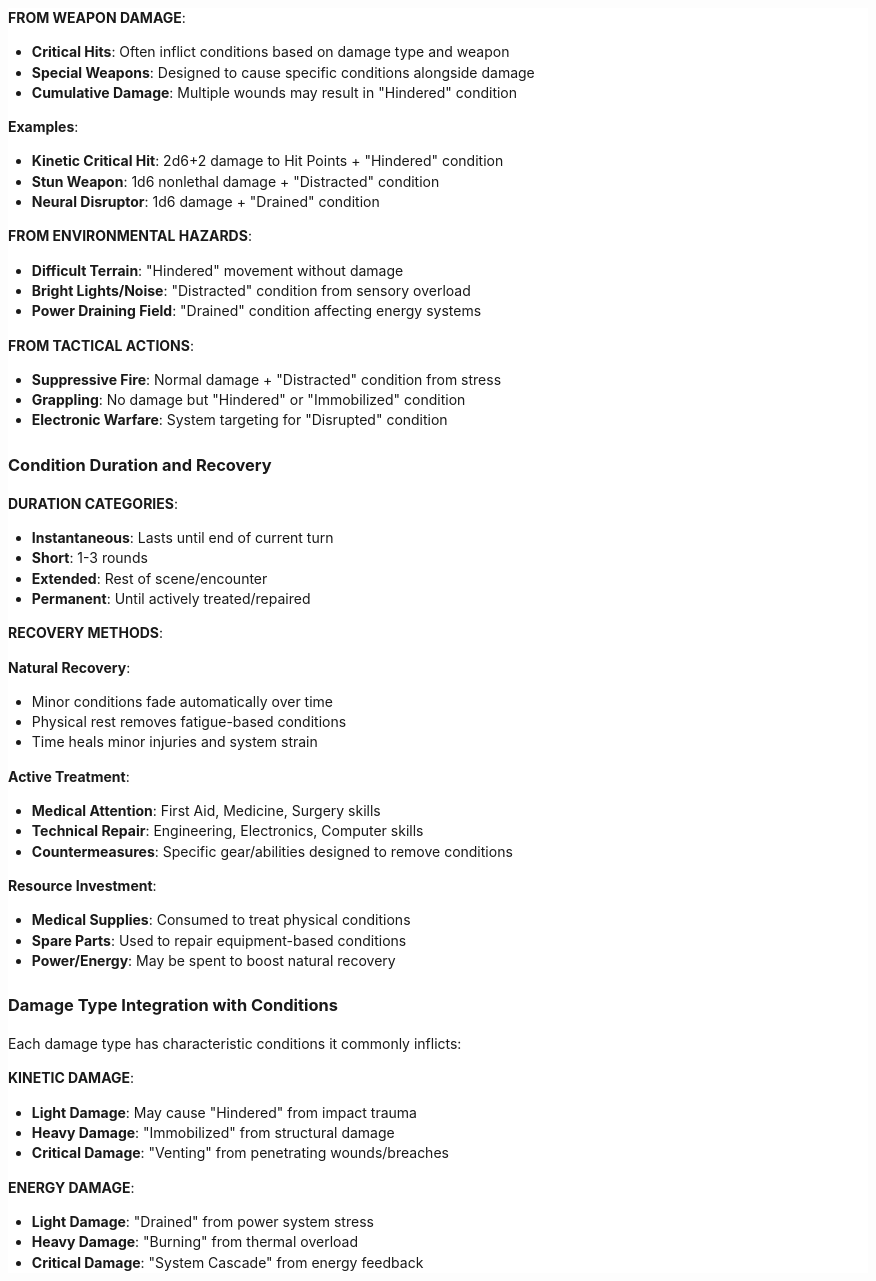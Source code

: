 **FROM WEAPON DAMAGE**:
- **Critical Hits**: Often inflict conditions based on damage type and weapon
- **Special Weapons**: Designed to cause specific conditions alongside damage
- **Cumulative Damage**: Multiple wounds may result in "Hindered" condition

**Examples**:
- **Kinetic Critical Hit**: 2d6+2 damage to Hit Points + "Hindered" condition
- **Stun Weapon**: 1d6 nonlethal damage + "Distracted" condition
- **Neural Disruptor**: 1d6 damage + "Drained" condition

**FROM ENVIRONMENTAL HAZARDS**:
- **Difficult Terrain**: "Hindered" movement without damage
- **Bright Lights/Noise**: "Distracted" condition from sensory overload
- **Power Draining Field**: "Drained" condition affecting energy systems

**FROM TACTICAL ACTIONS**:
- **Suppressive Fire**: Normal damage + "Distracted" condition from stress
- **Grappling**: No damage but "Hindered" or "Immobilized" condition
- **Electronic Warfare**: System targeting for "Disrupted" condition

### Condition Duration and Recovery

**DURATION CATEGORIES**:
- **Instantaneous**: Lasts until end of current turn
- **Short**: 1-3 rounds
- **Extended**: Rest of scene/encounter
- **Permanent**: Until actively treated/repaired

**RECOVERY METHODS**:

**Natural Recovery**: 
- Minor conditions fade automatically over time
- Physical rest removes fatigue-based conditions
- Time heals minor injuries and system strain

**Active Treatment**:
- **Medical Attention**: First Aid, Medicine, Surgery skills
- **Technical Repair**: Engineering, Electronics, Computer skills  
- **Countermeasures**: Specific gear/abilities designed to remove conditions

**Resource Investment**:
- **Medical Supplies**: Consumed to treat physical conditions
- **Spare Parts**: Used to repair equipment-based conditions
- **Power/Energy**: May be spent to boost natural recovery

### Damage Type Integration with Conditions

Each damage type has characteristic conditions it commonly inflicts:

**KINETIC DAMAGE**:
- **Light Damage**: May cause "Hindered" from impact trauma
- **Heavy Damage**: "Immobilized" from structural damage
- **Critical Damage**: "Venting" from penetrating wounds/breaches

**ENERGY DAMAGE**:
- **Light Damage**: "Drained" from power system stress
- **Heavy Damage**: "Burning" from thermal overload
- **Critical Damage**: "System Cascade" from energy feedback
